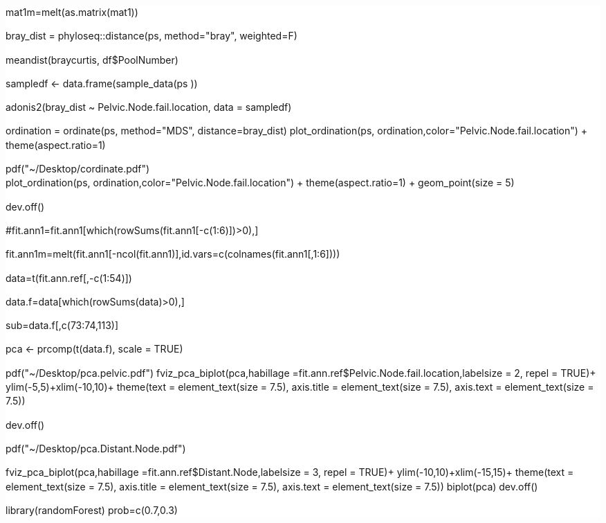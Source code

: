mat1m=melt(as.matrix(mat1))


bray_dist = phyloseq::distance(ps, method="bray", weighted=F)

meandist(braycurtis, df$PoolNumber)



sampledf <- data.frame(sample_data(ps ))

adonis2(bray_dist  ~ Pelvic.Node.fail.location, data = sampledf)

ordination = ordinate(ps, method="MDS", distance=bray_dist)
plot_ordination(ps, ordination,color="Pelvic.Node.fail.location") + theme(aspect.ratio=1)


pdf("~/Desktop/cordinate.pdf")    
plot_ordination(ps, ordination,color="Pelvic.Node.fail.location") + theme(aspect.ratio=1) + geom_point(size = 5)

dev.off()

#fit.ann1=fit.ann1[which(rowSums(fit.ann1[-c(1:6)])>0),]

fit.ann1m=melt(fit.ann1[-ncol(fit.ann1)],id.vars=c(colnames(fit.ann1[,1:6])))



data=t(fit.ann.ref[,-c(1:54)])

data.f=data[which(rowSums(data)>0),]


sub=data.f[,c(73:74,113)]

pca <- prcomp(t(data.f), 
              scale = TRUE)

pdf("~/Desktop/pca.pelvic.pdf")
fviz_pca_biplot(pca,habillage =fit.ann.ref$Pelvic.Node.fail.location,labelsize = 2, repel = TRUE)+
  ylim(-5,5)+xlim(-10,10)+
  theme(text = element_text(size = 7.5),
        axis.title = element_text(size = 7.5),
        axis.text = element_text(size = 7.5))

dev.off()


pdf("~/Desktop/pca.Distant.Node.pdf")

fviz_pca_biplot(pca,habillage =fit.ann.ref$Distant.Node,labelsize = 3, repel = TRUE)+
  ylim(-10,10)+xlim(-15,15)+
  theme(text = element_text(size = 7.5),
        axis.title = element_text(size = 7.5),
        axis.text = element_text(size = 7.5))
biplot(pca)
dev.off()



library(randomForest)
prob=c(0.7,0.3)

